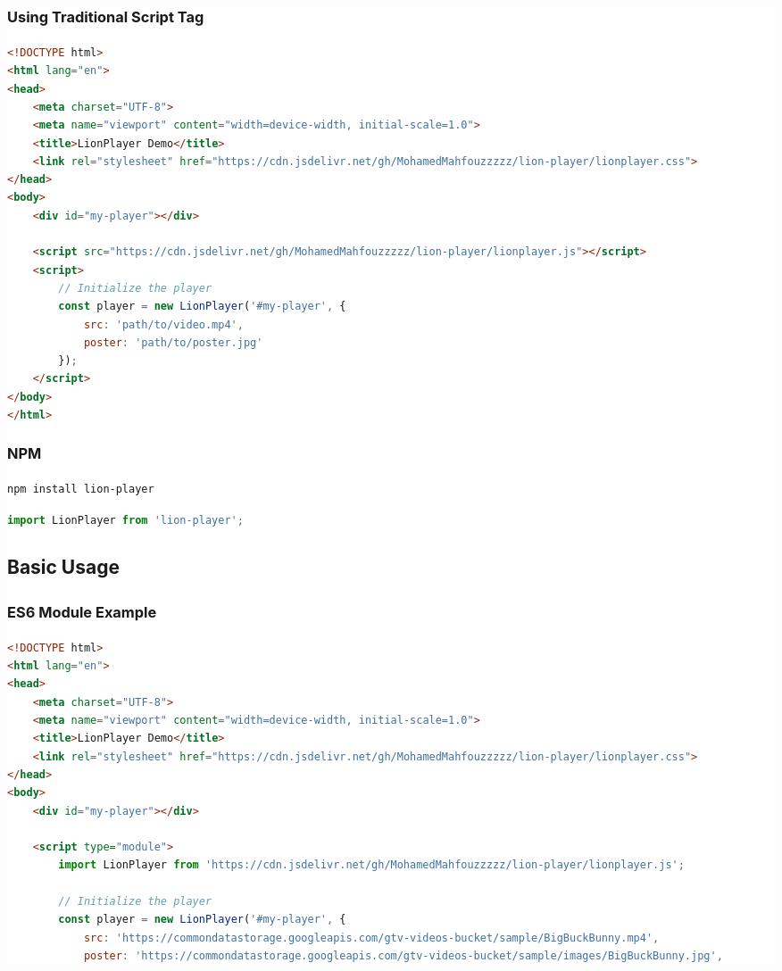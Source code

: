 ### Using Traditional Script Tag

```html
<!DOCTYPE html>
<html lang="en">
<head>
    <meta charset="UTF-8">
    <meta name="viewport" content="width=device-width, initial-scale=1.0">
    <title>LionPlayer Demo</title>
    <link rel="stylesheet" href="https://cdn.jsdelivr.net/gh/MohamedMahfouzzzzz/lion-player/lionplayer.css">
</head>
<body>
    <div id="my-player"></div>
    
    <script src="https://cdn.jsdelivr.net/gh/MohamedMahfouzzzzz/lion-player/lionplayer.js"></script>
    <script>
        // Initialize the player
        const player = new LionPlayer('#my-player', {
            src: 'path/to/video.mp4',
            poster: 'path/to/poster.jpg'
        });
    </script>
</body>
</html>
```

### NPM

```bash
npm install lion-player
```

```javascript
import LionPlayer from 'lion-player';
```

## Basic Usage

### ES6 Module Example

```html
<!DOCTYPE html>
<html lang="en">
<head>
    <meta charset="UTF-8">
    <meta name="viewport" content="width=device-width, initial-scale=1.0">
    <title>LionPlayer Demo</title>
    <link rel="stylesheet" href="https://cdn.jsdelivr.net/gh/MohamedMahfouzzzzz/lion-player/lionplayer.css">
</head>
<body>
    <div id="my-player"></div>
    
    <script type="module">
        import LionPlayer from 'https://cdn.jsdelivr.net/gh/MohamedMahfouzzzzz/lion-player/lionplayer.js';
        
        // Initialize the player
        const player = new LionPlayer('#my-player', {
            src: 'https://commondatastorage.googleapis.com/gtv-videos-bucket/sample/BigBuckBunny.mp4',
            poster: 'https://commondatastorage.googleapis.com/gtv-videos-bucket/sample/images/BigBuckBunny.jpg',
```